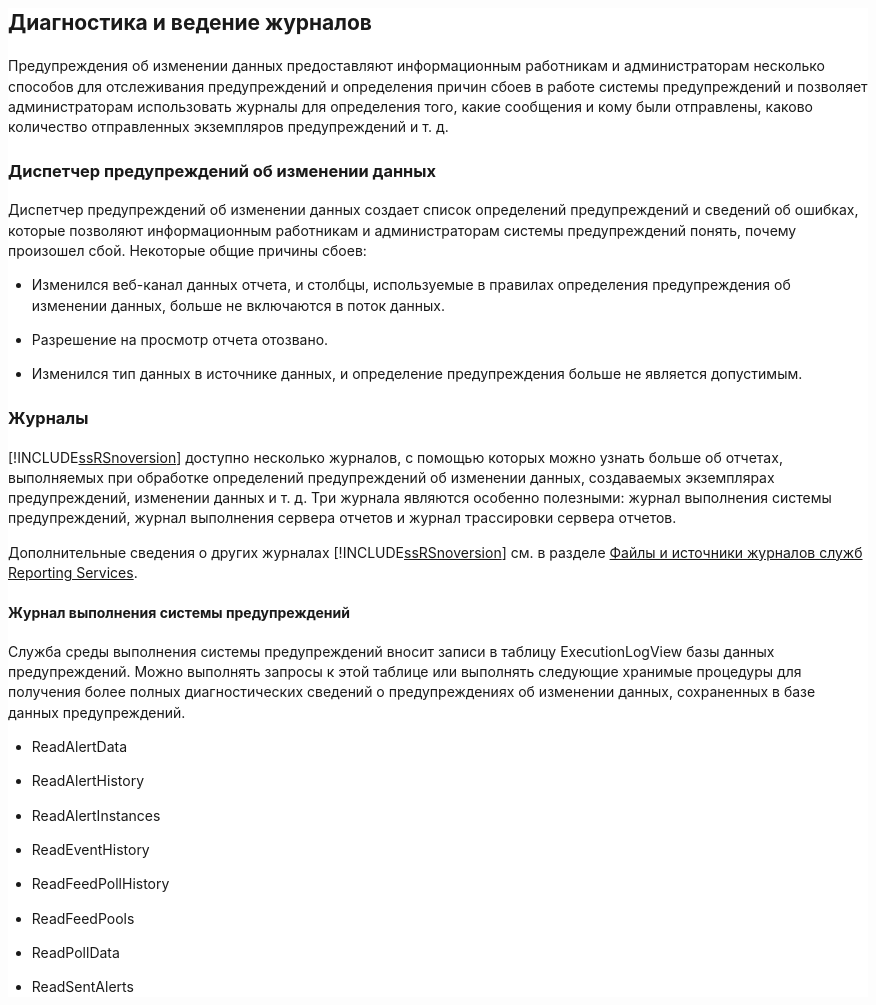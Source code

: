 ##  <a name="diagnostics-and-logging"></a><a name="DiagnosticsLogging"></a> Диагностика и ведение журналов  
 Предупреждения об изменении данных предоставляют информационным работникам и администраторам несколько способов для отслеживания предупреждений и определения причин сбоев в работе системы предупреждений и позволяет администраторам использовать журналы для определения того, какие сообщения и кому были отправлены, каково количество отправленных экземпляров предупреждений и т. д.  
  
### <a name="data-alert-manager"></a>Диспетчер предупреждений об изменении данных  
 Диспетчер предупреждений об изменении данных создает список определений предупреждений и сведений об ошибках, которые позволяют информационным работникам и администраторам системы предупреждений понять, почему произошел сбой. Некоторые общие причины сбоев:  
  
-   Изменился веб-канал данных отчета, и столбцы, используемые в правилах определения предупреждения об изменении данных, больше не включаются в поток данных.  
  
-   Разрешение на просмотр отчета отозвано.  
  
-   Изменился тип данных в источнике данных, и определение предупреждения больше не является допустимым.  
  
### <a name="logs"></a>Журналы  
 [!INCLUDE[ssRSnoversion](../includes/ssrsnoversion-md.md)] доступно несколько журналов, с помощью которых можно узнать больше об отчетах, выполняемых при обработке определений предупреждений об изменении данных, создаваемых экземплярах предупреждений, изменении данных и т. д. Три журнала являются особенно полезными: журнал выполнения системы предупреждений, журнал выполнения сервера отчетов и журнал трассировки сервера отчетов.  
  
 Дополнительные сведения о других журналах [!INCLUDE[ssRSnoversion](../includes/ssrsnoversion-md.md)] см. в разделе [Файлы и источники журналов служб Reporting Services](../reporting-services/report-server/reporting-services-log-files-and-sources.md).  
  
#### <a name="alerting-execution-log"></a>Журнал выполнения системы предупреждений  
 Служба среды выполнения системы предупреждений вносит записи в таблицу ExecutionLogView базы данных предупреждений. Можно выполнять запросы к этой таблице или выполнять следующие хранимые процедуры для получения более полных диагностических сведений о предупреждениях об изменении данных, сохраненных в базе данных предупреждений.  
  
-   ReadAlertData  
  
-   ReadAlertHistory  
  
-   ReadAlertInstances  
  
-   ReadEventHistory  
  
-   ReadFeedPollHistory  
  
-   ReadFeedPools  
  
-   ReadPollData  
  
-   ReadSentAlerts  
  